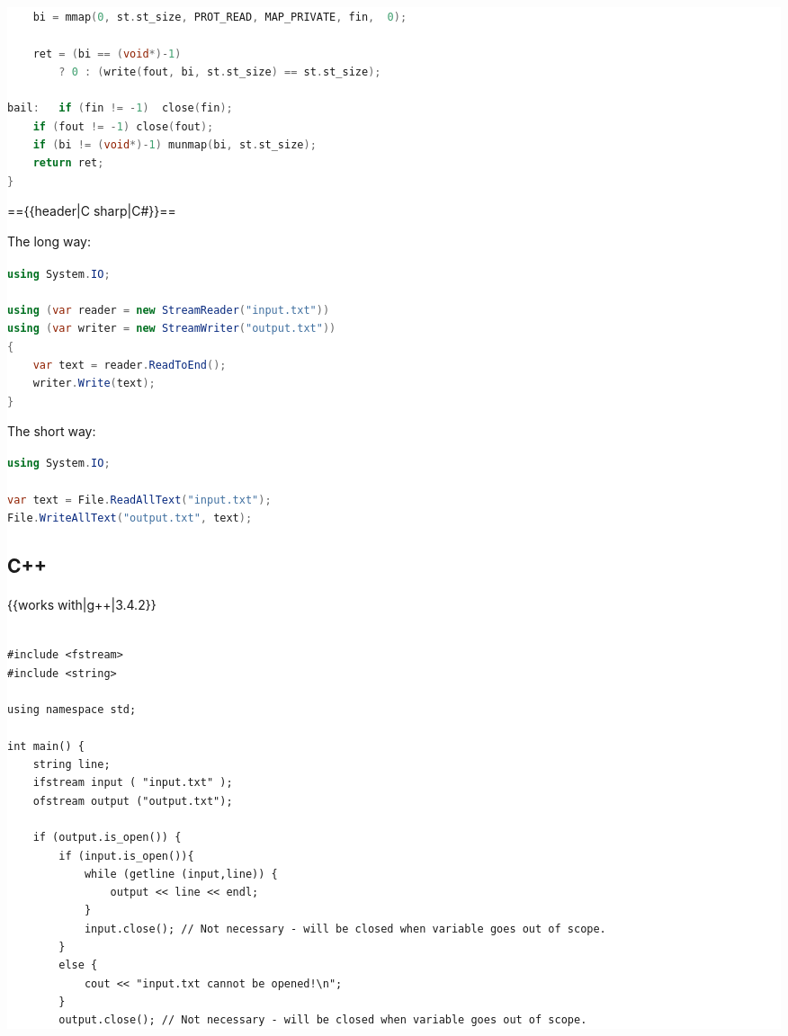 ```c
	bi = mmap(0, st.st_size, PROT_READ, MAP_PRIVATE, fin,  0);

	ret = (bi == (void*)-1)
		? 0 : (write(fout, bi, st.st_size) == st.st_size);

bail:	if (fin != -1)  close(fin);
	if (fout != -1) close(fout);
	if (bi != (void*)-1) munmap(bi, st.st_size);
	return ret;
}
```


=={{header|C sharp|C#}}==

The long way:


```csharp
using System.IO;

using (var reader = new StreamReader("input.txt"))
using (var writer = new StreamWriter("output.txt"))
{
    var text = reader.ReadToEnd();
    writer.Write(text);
}
```


The short way:


```csharp
using System.IO;

var text = File.ReadAllText("input.txt");
File.WriteAllText("output.txt", text);
```



## C++

{{works with|g++|3.4.2}}

```cpp>#include <iostream

#include <fstream>
#include <string>

using namespace std;

int main() {
    string line;
    ifstream input ( "input.txt" );
    ofstream output ("output.txt");
    
    if (output.is_open()) {
        if (input.is_open()){
            while (getline (input,line)) {
                output << line << endl;
            }
            input.close(); // Not necessary - will be closed when variable goes out of scope.
        }
        else {
            cout << "input.txt cannot be opened!\n";
        }
        output.close(); // Not necessary - will be closed when variable goes out of scope.
```